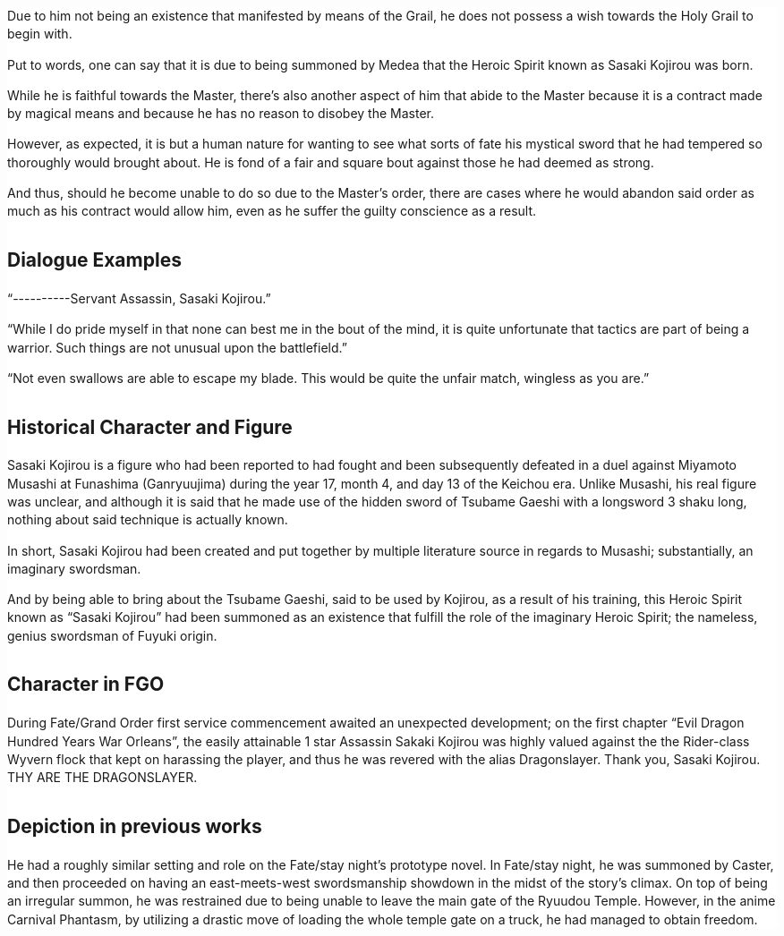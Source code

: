 Due to him not being an existence that manifested by means of the Grail, he does not possess a wish towards the Holy Grail to begin with.  
  
Put to words, one can say that it is due to being summoned by Medea that the Heroic Spirit known as Sasaki Kojirou was born.  
  
While he is faithful towards the Master, there’s also another aspect of him that abide to the Master because it is a contract made by magical means and because he has no reason to disobey the Master.  
  
However, as expected, it is but a human nature for wanting to see what sorts of fate his mystical sword that he had tempered so thoroughly would brought about. He is fond of a fair and square bout against those he had deemed as strong.  
  
And thus, should he become unable to do so due to the Master’s order, there are cases where he would abandon said order as much as his contract would allow him, even as he suffer the guilty conscience as a result.  
  
## Dialogue Examples  
  
“----------Servant Assassin, Sasaki Kojirou.”  
  
“While I do pride myself in that none can best me in the bout of the mind, it is quite unfortunate that tactics are part of being a warrior. Such things are not unusual upon the battlefield.”  
  
“Not even swallows are able to escape my blade. This would be quite the unfair match, wingless as you are.”  
  
  
## Historical Character and Figure  
  
Sasaki Kojirou is a figure who had been reported to had fought and been subsequently defeated in a duel against Miyamoto Musashi at Funashima (Ganryuujima) during the year 17, month 4, and day 13 of the Keichou era. Unlike Musashi, his real figure was unclear, and although it is said that he made use of the hidden sword of Tsubame Gaeshi with a longsword 3 shaku long, nothing about said technique is actually known.  
  
In short, Sasaki Kojirou had been created and put together by multiple literature source in regards to Musashi; substantially, an imaginary swordsman.  
  
And by being able to bring about the Tsubame Gaeshi, said to be used by Kojirou, as a result of his training, this Heroic Spirit known as “Sasaki Kojirou” had been summoned as an existence that fulfill the role of the imaginary Heroic Spirit; the nameless, genius swordsman of Fuyuki origin.  
  
## Character in FGO  
  
During Fate/Grand Order first service commencement awaited an unexpected development; on the first chapter “Evil Dragon Hundred Years War Orleans”, the easily attainable 1 star Assassin Sakaki Kojirou was highly valued against the the Rider-class Wyvern flock that kept on harassing the player, and thus he was revered with the alias Dragonslayer. Thank you, Sasaki Kojirou. THY ARE THE DRAGONSLAYER.  
  
## Depiction in previous works  
  
He had a roughly similar setting and role on the Fate/stay night’s prototype novel. In Fate/stay night, he was summoned by Caster, and then proceeded on having an east-meets-west swordsmanship showdown in the midst of the story’s climax. On top of being an irregular summon, he was restrained due to being unable to leave the main gate of the Ryuudou Temple. However, in the anime Carnival Phantasm, by utilizing a drastic move of loading the whole temple gate on a truck, he had managed to obtain freedom.  
  